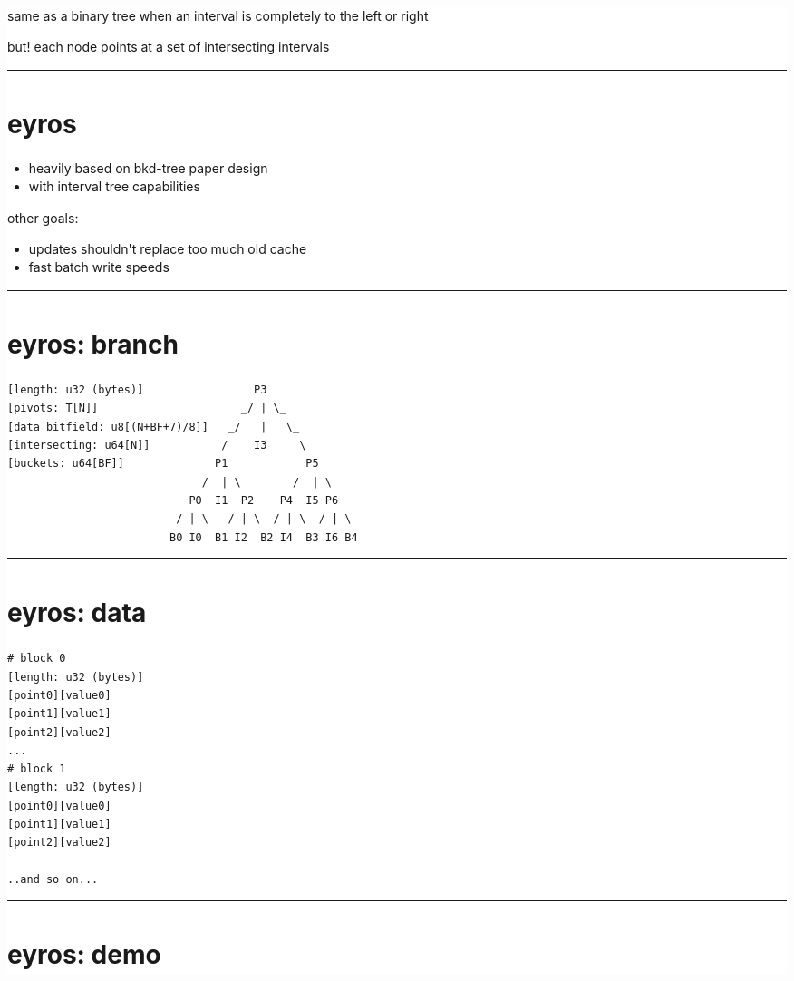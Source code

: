 same as a binary tree when an interval is completely
  to the left or right

but! each node points at a set of intersecting intervals

---
# eyros

* heavily based on bkd-tree paper design
* with interval tree capabilities

other goals:

* updates shouldn't replace too much old cache
* fast batch write speeds

---
# eyros: branch

```
[length: u32 (bytes)]                 P3
[pivots: T[N]]                      _/ | \_
[data bitfield: u8[(N+BF+7)/8]]   _/   |   \_
[intersecting: u64[N]]           /    I3     \
[buckets: u64[BF]]              P1            P5
                              /  | \        /  | \
                            P0  I1  P2    P4  I5 P6
                          / | \   / | \  / | \  / | \
                         B0 I0  B1 I2  B2 I4  B3 I6 B4
```

---
# eyros: data

```
# block 0
[length: u32 (bytes)]
[point0][value0]
[point1][value1]
[point2][value2]
...
# block 1
[length: u32 (bytes)]
[point0][value0]
[point1][value1]
[point2][value2]

..and so on...
```

---
# eyros: demo
